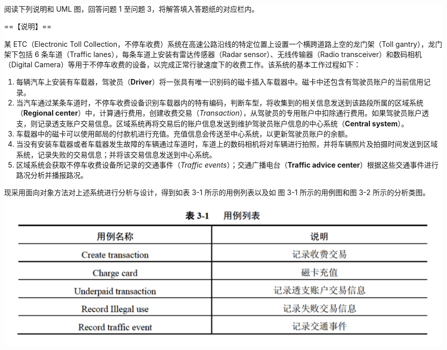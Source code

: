 阅读下列说明和 UML 图，回答问题 1 至问题 3，将解答填入答题纸的对应栏内。

==【说明】==

某 ETC（Electronic Toll Collection，不停车收费）系统在高速公路沿线的特定位置上设置一个横跨道路上空的龙门架（Toll gantry），龙门架下包括 6 条车道（Traffic lanes），每条车道上安装有雷达传感器（Radar sensor）、无线传输器（Radio transceiver）和数码相机（Digital Camera）等用于不停车收费的设备，以完成正常行驶速度下的收费工作。该系统的基本工作过程如下：

1. 每辆汽车上安装有车载器，驾驶员（**Driver**）将一张具有唯一识别码的磁卡插入车载器中。磁卡中还包含有驾驶员账户的当前信用记录。
2. 当汽车通过某条车道时，不停车收费设备识别车载器内的特有编码，判断车型，将收集到的相关信息发送到该路段所属的区域系统（**Regional center**）中，计算通行费用，创建收费交易（*Transaction*），从驾驶员的专用账户中扣除通行费用。如果驾驶员账户透支，则记录透支账户交易信息。区域系统再将交易后的账户信息发送到维护驾驶员账户信息的中心系统（**Central system**）。
3. 车载器中的磁卡可以使用邮局的付款机进行充值。充值信息会传送至中心系统，以更新驾驶员账户的余额。
4. 当没有安装车载器或者车载器发生故障的车辆通过车道时，车道上的数码相机将对车辆进行拍照，并将车辆照片及拍摄时间发送到区域系统，记录失败的交易信息；并将该交易信息发送到中心系统。
5. 区域系统会获取不停车收费设备所记录的交通事件（*Traffic events*）；交通广播电台（**Traffic advice center**）根据这些交通事件进行路况分析并播报路况。

现采用面向对象方法对上述系统进行分析与设计，得到如表 3-1 所示的用例列表以及如
图 3-1 所示的用例图和图 3-2 所示的分析类图。


</div>

<div class="text-box">

![](./assets/image-20240425150150482.png)
